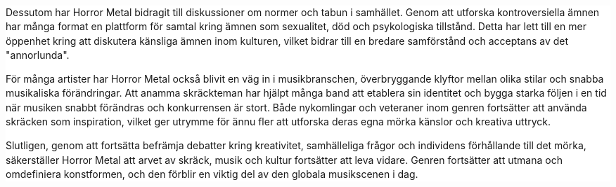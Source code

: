Dessutom har Horror Metal bidragit till diskussioner om normer och tabun i samhället. Genom att utforska kontroversiella ämnen har många format en plattform för samtal kring ämnen som sexualitet, död och psykologiska tillstånd. Detta har lett till en mer öppenhet kring att diskutera känsliga ämnen inom kulturen, vilket bidrar till en bredare samförstånd och acceptans av det "annorlunda".

För många artister har Horror Metal också blivit en väg in i musikbranschen, överbryggande klyftor mellan olika stilar och snabba musikaliska förändringar. Att anamma skräckteman har hjälpt många band att etablera sin identitet och bygga starka följen i en tid när musiken snabbt förändras och konkurrensen är stort. Både nykomlingar och veteraner inom genren fortsätter att använda skräcken som inspiration, vilket ger utrymme för ännu fler att utforska deras egna mörka känslor och kreativa uttryck.

Slutligen, genom att fortsätta befrämja debatter kring kreativitet, samhälleliga frågor och individens förhållande till det mörka, säkerställer Horror Metal att arvet av skräck, musik och kultur fortsätter att leva vidare. Genren fortsätter att utmana och omdefiniera konstformen, och den förblir en viktig del av den globala musikscenen i dag.

